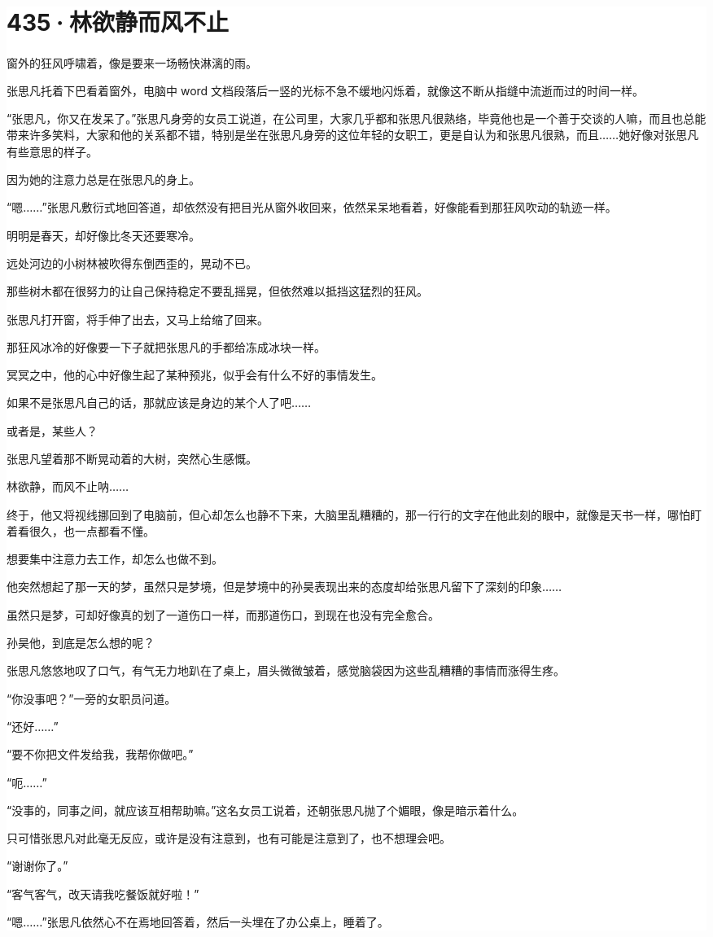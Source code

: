# 435 · 林欲静而风不止

窗外的狂风呼啸着，像是要来一场畅快淋漓的雨。

张思凡托着下巴看着窗外，电脑中 word 文档段落后一竖的光标不急不缓地闪烁着，就像这不断从指缝中流逝而过的时间一样。

“张思凡，你又在发呆了。”张思凡身旁的女员工说道，在公司里，大家几乎都和张思凡很熟络，毕竟他也是一个善于交谈的人嘛，而且也总能带来许多笑料，大家和他的关系都不错，特别是坐在张思凡身旁的这位年轻的女职工，更是自认为和张思凡很熟，而且……她好像对张思凡有些意思的样子。

因为她的注意力总是在张思凡的身上。

“嗯……”张思凡敷衍式地回答道，却依然没有把目光从窗外收回来，依然呆呆地看着，好像能看到那狂风吹动的轨迹一样。

明明是春天，却好像比冬天还要寒冷。

远处河边的小树林被吹得东倒西歪的，晃动不已。

那些树木都在很努力的让自己保持稳定不要乱摇晃，但依然难以抵挡这猛烈的狂风。

张思凡打开窗，将手伸了出去，又马上给缩了回来。

那狂风冰冷的好像要一下子就把张思凡的手都给冻成冰块一样。

冥冥之中，他的心中好像生起了某种预兆，似乎会有什么不好的事情发生。

如果不是张思凡自己的话，那就应该是身边的某个人了吧……

或者是，某些人？

张思凡望着那不断晃动着的大树，突然心生感慨。

林欲静，而风不止呐……

终于，他又将视线挪回到了电脑前，但心却怎么也静不下来，大脑里乱糟糟的，那一行行的文字在他此刻的眼中，就像是天书一样，哪怕盯着看很久，也一点都看不懂。

想要集中注意力去工作，却怎么也做不到。

他突然想起了那一天的梦，虽然只是梦境，但是梦境中的孙昊表现出来的态度却给张思凡留下了深刻的印象……

虽然只是梦，可却好像真的划了一道伤口一样，而那道伤口，到现在也没有完全愈合。

孙昊他，到底是怎么想的呢？

张思凡悠悠地叹了口气，有气无力地趴在了桌上，眉头微微皱着，感觉脑袋因为这些乱糟糟的事情而涨得生疼。

“你没事吧？”一旁的女职员问道。

“还好……”

“要不你把文件发给我，我帮你做吧。”

“呃……”

“没事的，同事之间，就应该互相帮助嘛。”这名女员工说着，还朝张思凡抛了个媚眼，像是暗示着什么。

只可惜张思凡对此毫无反应，或许是没有注意到，也有可能是注意到了，也不想理会吧。

“谢谢你了。”

“客气客气，改天请我吃餐饭就好啦！”

“嗯……”张思凡依然心不在焉地回答着，然后一头埋在了办公桌上，睡着了。
